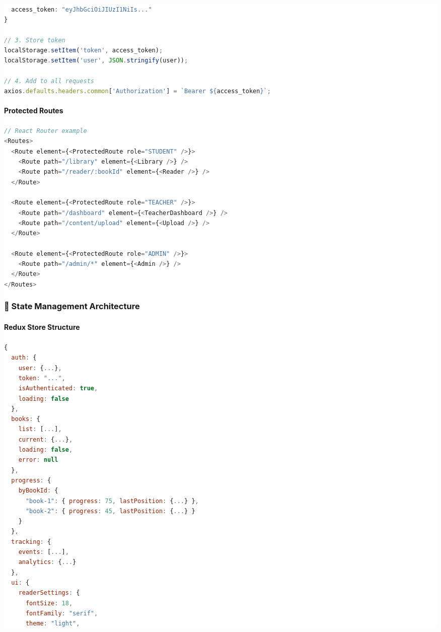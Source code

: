 ```javascript
  access_token: "eyJhbGciOiJIUzI1NiIs..."
}

// 3. Store token
localStorage.setItem('token', access_token);
localStorage.setItem('user', JSON.stringify(user));

// 4. Add to all requests
axios.defaults.headers.common['Authorization'] = `Bearer ${access_token}`;
```

#### Protected Routes
```javascript
// React Router example
<Routes>
  <Route element={<ProtectedRoute role="STUDENT" />}>
    <Route path="/library" element={<Library />} />
    <Route path="/reader/:bookId" element={<Reader />} />
  </Route>
  
  <Route element={<ProtectedRoute role="TEACHER" />}>
    <Route path="/dashboard" element={<TeacherDashboard />} />
    <Route path="/content/upload" element={<Upload />} />
  </Route>
  
  <Route element={<ProtectedRoute role="ADMIN" />}>
    <Route path="/admin/*" element={<Admin />} />
  </Route>
</Routes>
```

### 📡 State Management Architecture

#### Redux Store Structure
```javascript
{
  auth: {
    user: {...},
    token: "...",
    isAuthenticated: true,
    loading: false
  },
  books: {
    list: [...],
    current: {...},
    loading: false,
    error: null
  },
  progress: {
    byBookId: {
      "book-1": { progress: 75, lastPosition: {...} },
      "book-2": { progress: 45, lastPosition: {...} }
    }
  },
  tracking: {
    events: [...],
    analytics: {...}
  },
  ui: {
    readerSettings: {
      fontSize: 18,
      fontFamily: "serif",
      theme: "light",
```
